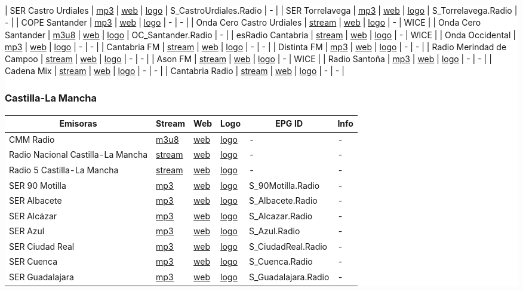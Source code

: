 | SER Castro Urdiales | [mp3](https://playerservices.streamtheworld.com/api/livestream-redirect/SER_CASTRO_URDIALES.mp3) | [web](https://cadenaser.com/ser-castro-urdiales/) | [logo](https://graph.facebook.com/cadenaser/picture?width=200&height=200) | S_CastroUrdiales.Radio | - |
| SER Torrelavega | [mp3](https://playerservices.streamtheworld.com/api/livestream-redirect/SER_TORRELAVEGA.mp3) | [web](https://cadenaser.com/ser-torrelavega/) | [logo](https://graph.facebook.com/cadenaser/picture?width=200&height=200) | S_Torrelavega.Radio | - |
| COPE Santander | [mp3](https://wecast13-h-cloud.flumotion.com/copesedes/santander.mp3) | [web](https://www.cope.es/directos/santander) | [logo](https://graph.facebook.com/COPE/picture?width=200&height=200) | - | - |
| Onda Cero Castro Urdiales | [stream](https://server8.emitironline.com:10854/;) | [web](https://ondacerocastro.com) | [logo](https://graph.facebook.com/ondacerocastrourdiales/picture?width=200&height=200) | - | WICE |
| Onda Cero Santander | [m3u8](https://atres-live.ondacero.es/live/delegaciones/oc/santander/master.m3u8) | [web](https://www.ondacero.es/emisoras/cantabria/santander/directo/) | [logo](https://graph.facebook.com/ondacero/picture?width=200&height=200) | OC_Santander.Radio | - |
| esRadio Cantabria | [stream](http://ns100.emisionlocal.com:9428/live) | [web](http://www.esradiocantabria.es) | [logo](https://graph.facebook.com/esradio/picture?width=200&height=200) | - | WICE |
| Onda Occidental | [mp3](https://server9.emitironline.com:10944/;.mp3) | [web](https://www.ondaoccidental.es) | [logo](https://graph.facebook.com/ondaoccidental/picture?width=200&height=200) | - | - |
| Cantabria FM | [stream](https://stream.zeno.fm/jndgdm0esn9vv) | [web](https://cantabriafm.com) | [logo](https://pbs.twimg.com/profile_images/425231625132056576/Xr2_H3b8_200x200.jpeg) | - | - |
| Distinta FM | [mp3](https://ns100.emisionlocal.com/proxy/distintafm?mp=/;stream.mp3) | [web](https://distintafm.es) | [logo](https://graph.facebook.com/distintafm/picture?width=200&height=200) | - | - |
| Radio Merindad de Campoo | [stream](https://server8.emitironline.com:18774/stream) | [web](http://www.radiomc.es) | [logo](https://graph.facebook.com/103380741524107/picture?width=200&height=200) | - | - |
| Ason FM | [stream](http://ns100.emisionlocal.com:8064/live) | [web](https://www.asonfm.com) | [logo](https://graph.facebook.com/asonfm/picture?width=200&height=200) | - | WICE |
| Radio Santoña | [mp3](https://server10.emitironline.com:10212/radio.mp3) | [web](https://www.santoña.es) | [logo](https://graph.facebook.com/radiosantona107.3/picture?width=200&height=200) | - | - |
| Cadena Mix | [stream](https://ns6.emisionlocal.com/proxy/radiomix?mp=%2Fstream) | [web](http://www.cadenamix.es) | [logo](https://graph.facebook.com/cadenamixfm/picture?width=200&height=200) | - | - |
| Cantabria Radio | [stream](https://cantabria.radioca.st/stream) | [web](https://cantabriaradio.com) | [logo](https://pbs.twimg.com/profile_images/1618937329086857216/y7k5obyb_200x200.jpg) | - | - |

### Castilla-La Mancha

| Emisoras | Stream | Web | Logo | EPG ID | Info |
| - | - | - | - | - | - |
| CMM Radio | [m3u8](https://cdnapisec.kaltura.com/p/2288691/sp/228869100/playManifest/entryId/1_qilzwlkz/format/applehttp/.m3u8) | [web](https://www.cmmedia.es/play/en-directo/radio) | [logo](https://graph.facebook.com/CMMediaes/picture?width=200&height=200) | - | - |
| Radio Nacional Castilla-La Mancha | [stream](https://dispatcher.rndfnk.com/crtve/rne1/clm/mp3/high) | [web](https://www.rtve.es/play/audios/programa/rne_clm-live/3893547/) | [logo](https://graph.facebook.com/radionacionalrne/picture?width=200&height=200) | - | - |
| Radio 5 Castilla-La Mancha | [stream](https://dispatcher.rndfnk.com/crtve/rne5/tol/mp3/high) | [web](https://www.rtve.es/play/audios/programa/rne5_clm-live/3894725/) | [logo](https://pbs.twimg.com/profile_images/1405097207339028480/H7nP_7Ti_200x200.jpg) | - | - |
| SER 90 Motilla | [mp3](https://playerservices.streamtheworld.com/api/livestream-redirect/SER_ASO_MOTILLA.mp3) | [web](https://cadenaser.com/radio-90-motilla/) | [logo](https://graph.facebook.com/cadenaser/picture?width=200&height=200) | S_90Motilla.Radio | - |
| SER Albacete | [mp3](https://playerservices.streamtheworld.com/api/livestream-redirect/SER_ALBACETE.mp3) | [web](https://cadenaser.com/radio-albacete/) | [logo](https://graph.facebook.com/cadenaser/picture?width=200&height=200) | S_Albacete.Radio | - |
| SER Alcázar | [mp3](https://playerservices.streamtheworld.com/api/livestream-redirect/SER_ALCAZAR.mp3) | [web](https://cadenaser.com/ser-alcazar/) | [logo](https://graph.facebook.com/cadenaser/picture?width=200&height=200) | S_Alcazar.Radio | - |
| SER Azul | [mp3](https://playerservices.streamtheworld.com/api/livestream-redirect/SER_ASO_AZUL.mp3) | [web](https://cadenaser.com/radio-azul/) | [logo](https://graph.facebook.com/cadenaser/picture?width=200&height=200) | S_Azul.Radio | - |
| SER Ciudad Real | [mp3](https://playerservices.streamtheworld.com/api/livestream-redirect/SER_CIUDAD_REAL.mp3) | [web](https://cadenaser.com/ser-ciudad-real/) | [logo](https://graph.facebook.com/cadenaser/picture?width=200&height=200) | S_CiudadReal.Radio | - |
| SER Cuenca | [mp3](https://playerservices.streamtheworld.com/api/livestream-redirect/SER_ASO_CUENCA.mp3) | [web](https://cadenaser.com/ser-cuenca/) | [logo](https://graph.facebook.com/cadenaser/picture?width=200&height=200) | S_Cuenca.Radio | - |
| SER Guadalajara | [mp3](https://playerservices.streamtheworld.com/api/livestream-redirect/SER_GUADALAJARA.mp3) | [web](https://cadenaser.com/ser-guadalajara/) | [logo](https://graph.facebook.com/cadenaser/picture?width=200&height=200) | S_Guadalajara.Radio | - |